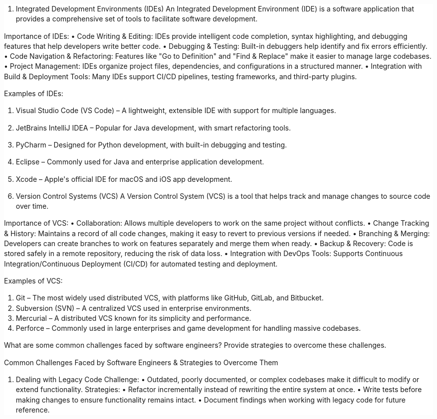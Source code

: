 1. Integrated Development Environments (IDEs)
An Integrated Development Environment (IDE) is a software application that provides a comprehensive set of tools to facilitate software development.

Importance of IDEs:
•	Code Writing & Editing: IDEs provide intelligent code completion, syntax highlighting, and debugging features that help developers write better code.
•	Debugging & Testing: Built-in debuggers help identify and fix errors efficiently.
•	Code Navigation & Refactoring: Features like "Go to Definition" and "Find & Replace" make it easier to manage large codebases.
•	Project Management: IDEs organize project files, dependencies, and configurations in a structured manner.
•	Integration with Build & Deployment Tools: Many IDEs support CI/CD pipelines, testing frameworks, and third-party plugins.

Examples of IDEs:
1.	Visual Studio Code (VS Code) – A lightweight, extensible IDE with support for multiple languages.
2.	JetBrains IntelliJ IDEA – Popular for Java development, with smart refactoring tools.
3.	PyCharm – Designed for Python development, with built-in debugging and testing.
4.	Eclipse – Commonly used for Java and enterprise application development.
5.	Xcode – Apple's official IDE for macOS and iOS app development.

2. Version Control Systems (VCS)
A Version Control System (VCS) is a tool that helps track and manage changes to source code over time.

Importance of VCS:
•	Collaboration: Allows multiple developers to work on the same project without conflicts.
•	Change Tracking & History: Maintains a record of all code changes, making it easy to revert to previous versions if needed.
•	Branching & Merging: Developers can create branches to work on features separately and merge them when ready.
•	Backup & Recovery: Code is stored safely in a remote repository, reducing the risk of data loss.
•	Integration with DevOps Tools: Supports Continuous Integration/Continuous Deployment (CI/CD) for automated testing and deployment.

Examples of VCS:
1.	Git – The most widely used distributed VCS, with platforms like GitHub, GitLab, and Bitbucket.
2.	Subversion (SVN) – A centralized VCS used in enterprise environments.
3.	Mercurial – A distributed VCS known for its simplicity and performance.
4.	Perforce – Commonly used in large enterprises and game development for handling massive codebases.


What are some common challenges faced by software engineers? Provide strategies to overcome these challenges.

Common Challenges Faced by Software Engineers & Strategies to Overcome Them

1. Dealing with Legacy Code
Challenge:
•	Outdated, poorly documented, or complex codebases make it difficult to modify or extend functionality.
Strategies:
•	Refactor incrementally instead of rewriting the entire system at once.
•	Write tests before making changes to ensure functionality remains intact.
•	Document findings when working with legacy code for future reference.
